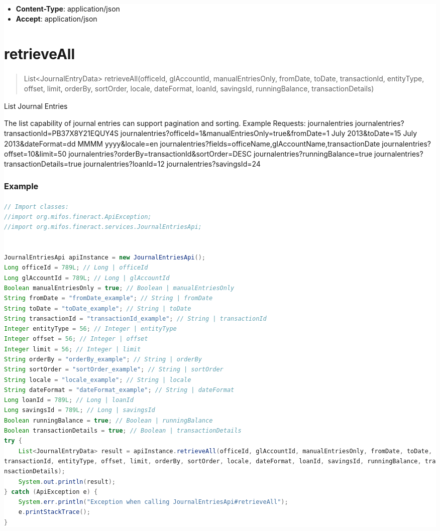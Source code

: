  - **Content-Type**: application/json
 - **Accept**: application/json

<a name="retrieveAll"></a>
# **retrieveAll**
> List&lt;JournalEntryData&gt; retrieveAll(officeId, glAccountId, manualEntriesOnly, fromDate, toDate, transactionId, entityType, offset, limit, orderBy, sortOrder, locale, dateFormat, loanId, savingsId, runningBalance, transactionDetails)

List Journal Entries

The list capability of journal entries can support pagination and sorting.  Example Requests:  journalentries  journalentries?transactionId&#x3D;PB37X8Y21EQUY4S  journalentries?officeId&#x3D;1&amp;manualEntriesOnly&#x3D;true&amp;fromDate&#x3D;1 July 2013&amp;toDate&#x3D;15 July 2013&amp;dateFormat&#x3D;dd MMMM yyyy&amp;locale&#x3D;en  journalentries?fields&#x3D;officeName,glAccountName,transactionDate  journalentries?offset&#x3D;10&amp;limit&#x3D;50  journalentries?orderBy&#x3D;transactionId&amp;sortOrder&#x3D;DESC  journalentries?runningBalance&#x3D;true  journalentries?transactionDetails&#x3D;true  journalentries?loanId&#x3D;12  journalentries?savingsId&#x3D;24

### Example
```java
// Import classes:
//import org.mifos.fineract.ApiException;
//import org.mifos.fineract.services.JournalEntriesApi;


JournalEntriesApi apiInstance = new JournalEntriesApi();
Long officeId = 789L; // Long | officeId
Long glAccountId = 789L; // Long | glAccountId
Boolean manualEntriesOnly = true; // Boolean | manualEntriesOnly
String fromDate = "fromDate_example"; // String | fromDate
String toDate = "toDate_example"; // String | toDate
String transactionId = "transactionId_example"; // String | transactionId
Integer entityType = 56; // Integer | entityType
Integer offset = 56; // Integer | offset
Integer limit = 56; // Integer | limit
String orderBy = "orderBy_example"; // String | orderBy
String sortOrder = "sortOrder_example"; // String | sortOrder
String locale = "locale_example"; // String | locale
String dateFormat = "dateFormat_example"; // String | dateFormat
Long loanId = 789L; // Long | loanId
Long savingsId = 789L; // Long | savingsId
Boolean runningBalance = true; // Boolean | runningBalance
Boolean transactionDetails = true; // Boolean | transactionDetails
try {
    List<JournalEntryData> result = apiInstance.retrieveAll(officeId, glAccountId, manualEntriesOnly, fromDate, toDate, transactionId, entityType, offset, limit, orderBy, sortOrder, locale, dateFormat, loanId, savingsId, runningBalance, transactionDetails);
    System.out.println(result);
} catch (ApiException e) {
    System.err.println("Exception when calling JournalEntriesApi#retrieveAll");
    e.printStackTrace();
}
```
